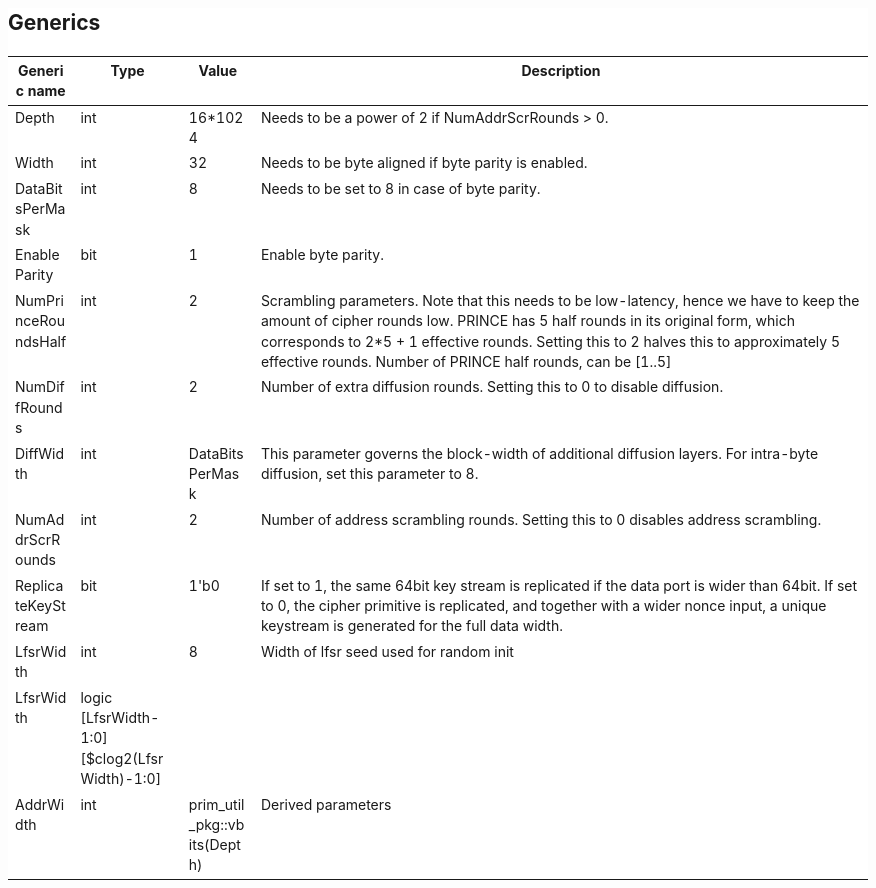 ## Generics

| Generic name        | Type                                         | Value                       | Description                                                                                                                                                                                                                                                                                                                         |
| ------------------- | -------------------------------------------- | --------------------------- | ----------------------------------------------------------------------------------------------------------------------------------------------------------------------------------------------------------------------------------------------------------------------------------------------------------------------------------- |
| Depth               | int                                          | 16*1024                     | Needs to be a power of 2 if NumAddrScrRounds > 0.                                                                                                                                                                                                                                                                                   |
| Width               | int                                          | 32                          | Needs to be byte aligned if byte parity is enabled.                                                                                                                                                                                                                                                                                 |
| DataBitsPerMask     | int                                          | 8                           | Needs to be set to 8 in case of byte parity.                                                                                                                                                                                                                                                                                        |
| EnableParity        | bit                                          | 1                           | Enable byte parity.                                                                                                                                                                                                                                                                                                                 |
| NumPrinceRoundsHalf | int                                          | 2                           | Scrambling parameters. Note that this needs to be low-latency, hence we have to keep the amount of cipher rounds low. PRINCE has 5 half rounds in its original form, which corresponds to 2*5 + 1 effective rounds. Setting this to 2 halves this to approximately 5 effective rounds. Number of PRINCE half rounds, can be [1..5]  |
| NumDiffRounds       | int                                          | 2                           | Number of extra diffusion rounds. Setting this to 0 to disable diffusion.                                                                                                                                                                                                                                                           |
| DiffWidth           | int                                          | DataBitsPerMask             | This parameter governs the block-width of additional diffusion layers. For intra-byte diffusion, set this parameter to 8.                                                                                                                                                                                                           |
| NumAddrScrRounds    | int                                          | 2                           | Number of address scrambling rounds. Setting this to 0 disables address scrambling.                                                                                                                                                                                                                                                 |
| ReplicateKeyStream  | bit                                          | 1'b0                        | If set to 1, the same 64bit key stream is replicated if the data port is wider than 64bit. If set to 0, the cipher primitive is replicated, and together with a wider nonce input, a unique keystream is generated for the full data width.                                                                                         |
| LfsrWidth           | int                                          | 8                           | Width of lfsr seed used for random init                                                                                                                                                                                                                                                                                             |
| LfsrWidth           | logic [LfsrWidth-1:0][$clog2(LfsrWidth)-1:0] |                             |                                                                                                                                                                                                                                                                                                                                     |
| AddrWidth           | int                                          | prim_util_pkg::vbits(Depth) | Derived parameters                                                                                                                                                                                                                                                                                                                  |